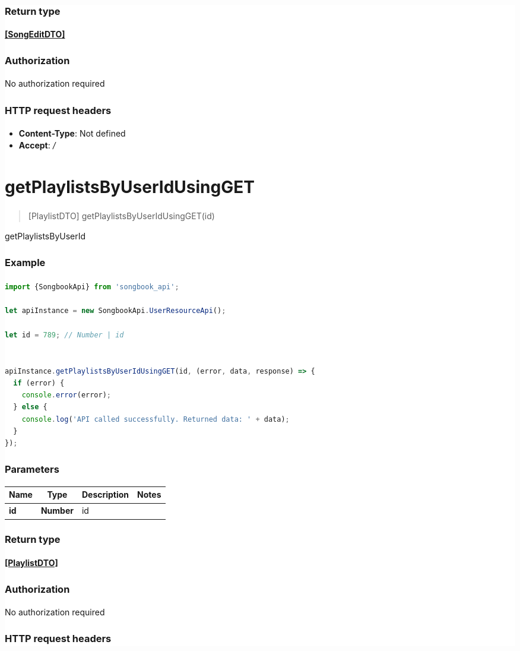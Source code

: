 ### Return type

[**[SongEditDTO]**](SongEditDTO.md)

### Authorization

No authorization required

### HTTP request headers

 - **Content-Type**: Not defined
 - **Accept**: */*

<a name="getPlaylistsByUserIdUsingGET"></a>
# **getPlaylistsByUserIdUsingGET**
> [PlaylistDTO] getPlaylistsByUserIdUsingGET(id)

getPlaylistsByUserId

### Example
```javascript
import {SongbookApi} from 'songbook_api';

let apiInstance = new SongbookApi.UserResourceApi();

let id = 789; // Number | id


apiInstance.getPlaylistsByUserIdUsingGET(id, (error, data, response) => {
  if (error) {
    console.error(error);
  } else {
    console.log('API called successfully. Returned data: ' + data);
  }
});
```

### Parameters

Name | Type | Description  | Notes
------------- | ------------- | ------------- | -------------
 **id** | **Number**| id | 

### Return type

[**[PlaylistDTO]**](PlaylistDTO.md)

### Authorization

No authorization required

### HTTP request headers
